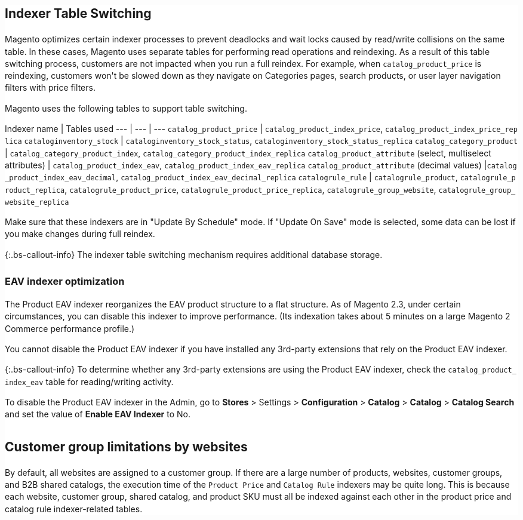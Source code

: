 ## Indexer Table Switching

Magento optimizes certain indexer processes to prevent deadlocks and wait locks caused by read/write collisions on the same table. In these cases, Magento uses separate tables for performing read operations and reindexing. As a result of this table switching process, customers are not impacted when you run a full reindex. For example, when `catalog_product_price` is reindexing, customers won't be slowed down as they navigate on Categories pages, search products, or user layer navigation filters with price filters.

Magento uses the following tables to support table switching.

Indexer name | Tables used
--- | --- | ---
`catalog_product_price` |  `catalog_product_index_price`, `catalog_product_index_price_replica`
`cataloginventory_stock` | `cataloginventory_stock_status`, `cataloginventory_stock_status_replica`
`catalog_category_product` | `catalog_category_product_index`, `catalog_category_product_index_replica`
`catalog_product_attribute` (select, multiselect attributes) | `catalog_product_index_eav`, `catalog_product_index_eav_replica`
`catalog_product_attribute` (decimal values) |`catalog_product_index_eav_decimal`, `catalog_product_index_eav_decimal_replica`
`catalogrule_rule` | `catalogrule_product`, `catalogrule_product_replica`, `catalogrule_product_price`, `catalogrule_product_price_replica`, `catalogrule_group_website`, `catalogrule_group_website_replica`

Make sure that these indexers are in "Update By Schedule" mode. If "Update On Save" mode is selected, some data can be lost if you make changes during full reindex.

 {:.bs-callout-info}
The indexer table switching mechanism requires additional database storage.

### EAV indexer optimization

The Product EAV indexer reorganizes the EAV product structure to a flat structure.
As of Magento 2.3, under certain circumstances, you can disable this indexer to improve performance. (Its indexation takes about 5 minutes on a large Magento 2 Commerce performance profile.)

You cannot disable the Product EAV indexer if you have installed any 3rd-party extensions that rely on the Product EAV indexer.

{:.bs-callout-info}
To determine whether any 3rd-party extensions are using the Product EAV indexer, check the `catalog_product_index_eav` table for reading/writing activity.

To disable the Product EAV indexer in the Admin, go to **Stores** > Settings > **Configuration** > **Catalog** > **Catalog** > **Catalog Search** and set the value of **Enable EAV Indexer** to No.

## Customer group limitations by websites

By default, all websites are assigned to a customer group. If there are a large number of products, websites, customer groups, and B2B shared catalogs, the execution time of the `Product Price` and `Catalog Rule` indexers may be quite long. This is because each website, customer group, shared catalog, and product SKU must all be indexed against each other in the product price and catalog rule indexer-related tables.
